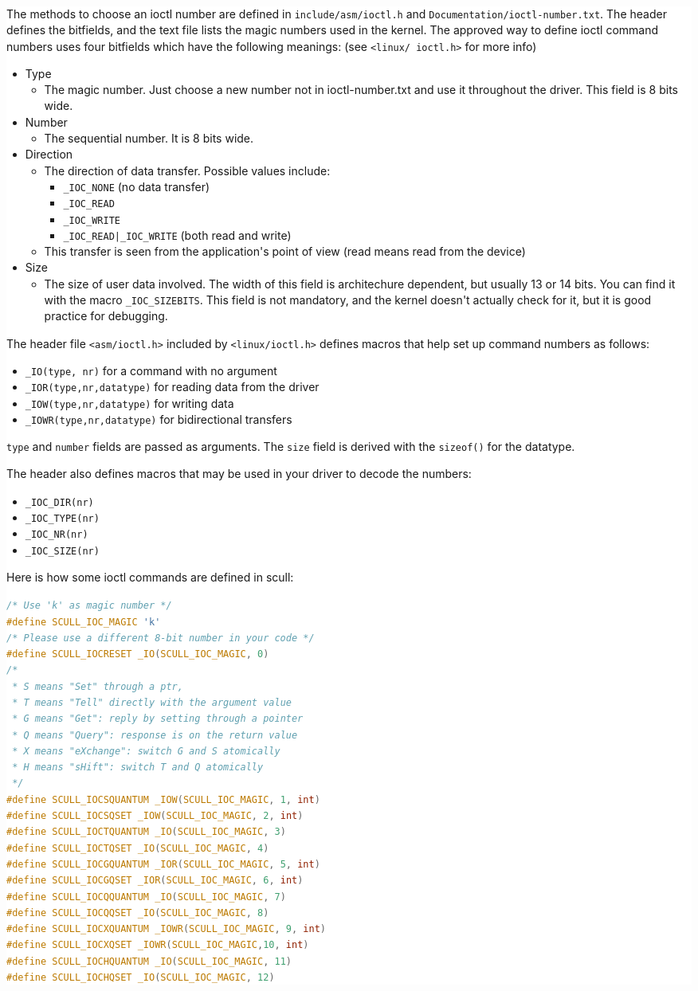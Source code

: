 The methods to choose an ioctl number are defined in `include/asm/ioctl.h` and `Documentation/ioctl-number.txt`. The header defines the bitfields, and the text file lists the magic numbers used in the kernel. The approved way to define ioctl command numbers uses four bitfields which have the following meanings: (see `<linux/ ioctl.h>` for more info)

- Type
  - The magic number. Just choose a new number not in ioctl-number.txt and use it throughout the driver. This field is 8 bits wide. 
- Number
  - The sequential number. It is 8 bits wide. 
- Direction
  - The direction of data transfer. Possible values include:
    - `_IOC_NONE` (no data transfer)
    - `_IOC_READ`
    - `_IOC_WRITE`
    - `_IOC_READ|_IOC_WRITE` (both read and write)
  - This transfer is seen from the application's point of view (read means read from the device)
- Size
  - The size of user data involved. The width of this field is architechure dependent, but usually 13 or 14 bits. You can find it with the macro `_IOC_SIZEBITS`. This field is not mandatory, and the kernel doesn't actually check for it, but it is good practice for debugging. 

The header file `<asm/ioctl.h>` included by `<linux/ioctl.h>` defines macros that help set up command numbers as follows:

- `_IO(type, nr)` for a command with no argument
- `_IOR(type,nr,datatype)` for reading data from the driver
- `_IOW(type,nr,datatype)` for writing data
- `_IOWR(type,nr,datatype)` for bidirectional transfers

`type` and `number` fields are passed as arguments. The `size` field is derived with the `sizeof()` for the datatype.

The header also defines macros that may be used in your driver to decode the numbers:

- `_IOC_DIR(nr)`
- `_IOC_TYPE(nr)`
- `_IOC_NR(nr)`
- `_IOC_SIZE(nr)`

Here is how some ioctl commands are defined in scull:

```c
/* Use 'k' as magic number */
#define SCULL_IOC_MAGIC 'k'
/* Please use a different 8-bit number in your code */
#define SCULL_IOCRESET _IO(SCULL_IOC_MAGIC, 0)
/*
 * S means "Set" through a ptr,
 * T means "Tell" directly with the argument value
 * G means "Get": reply by setting through a pointer
 * Q means "Query": response is on the return value
 * X means "eXchange": switch G and S atomically
 * H means "sHift": switch T and Q atomically
 */
#define SCULL_IOCSQUANTUM _IOW(SCULL_IOC_MAGIC, 1, int)
#define SCULL_IOCSQSET _IOW(SCULL_IOC_MAGIC, 2, int)
#define SCULL_IOCTQUANTUM _IO(SCULL_IOC_MAGIC, 3)
#define SCULL_IOCTQSET _IO(SCULL_IOC_MAGIC, 4)
#define SCULL_IOCGQUANTUM _IOR(SCULL_IOC_MAGIC, 5, int)
#define SCULL_IOCGQSET _IOR(SCULL_IOC_MAGIC, 6, int)
#define SCULL_IOCQQUANTUM _IO(SCULL_IOC_MAGIC, 7)
#define SCULL_IOCQQSET _IO(SCULL_IOC_MAGIC, 8)
#define SCULL_IOCXQUANTUM _IOWR(SCULL_IOC_MAGIC, 9, int)
#define SCULL_IOCXQSET _IOWR(SCULL_IOC_MAGIC,10, int)
#define SCULL_IOCHQUANTUM _IO(SCULL_IOC_MAGIC, 11)
#define SCULL_IOCHQSET _IO(SCULL_IOC_MAGIC, 12)
```